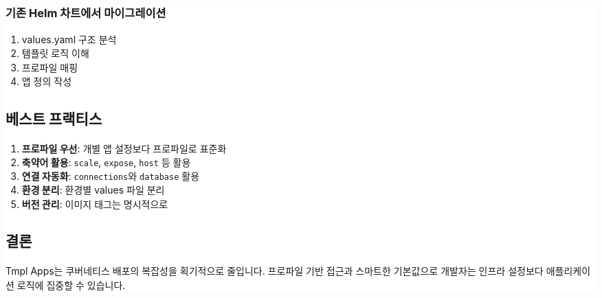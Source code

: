 ### 기존 Helm 차트에서 마이그레이션

1. values.yaml 구조 분석
2. 템플릿 로직 이해
3. 프로파일 매핑
4. 앱 정의 작성

## 베스트 프랙티스

1. **프로파일 우선**: 개별 앱 설정보다 프로파일로 표준화
2. **축약어 활용**: `scale`, `expose`, `host` 등 활용
3. **연결 자동화**: `connections`와 `database` 활용
4. **환경 분리**: 환경별 values 파일 분리
5. **버전 관리**: 이미지 태그는 명시적으로

## 결론

Tmpl Apps는 쿠버네티스 배포의 복잡성을 획기적으로 줄입니다. 프로파일 기반 접근과 스마트한 기본값으로 개발자는 인프라 설정보다 애플리케이션 로직에 집중할 수 있습니다.